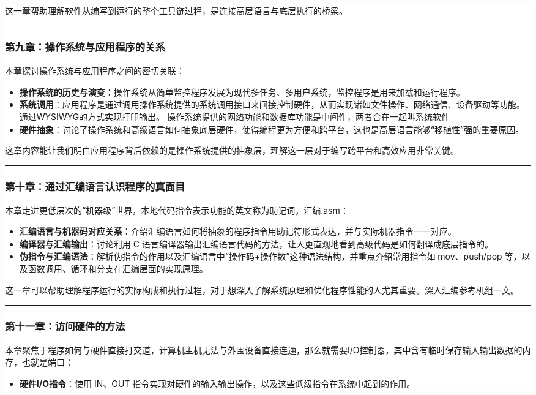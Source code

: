这一章帮助理解软件从编写到运行的整个工具链过程，是连接高层语言与底层执行的桥梁。

---

### 第九章：操作系统与应用程序的关系  
本章探讨操作系统与应用程序之间的密切关联：
- **操作系统的历史与演变**：操作系统从简单监控程序发展为现代多任务、多用户系统，监控程序是用来加载和运行程序。
- **系统调用**：应用程序是通过调用操作系统提供的系统调用接口来间接控制硬件，从而实现诸如文件操作、网络通信、设备驱动等功能。通过WYSIWYG的方式实现打印输出。
操作系统提供的网络功能和数据库功能是中间件，两者合在一起叫系统软件
- **硬件抽象**：讨论了操作系统和高级语言如何抽象底层硬件，使得编程更为方便和跨平台，这也是高层语言能够“移植性”强的重要原因。

这章内容能让我们明白应用程序背后依赖的是操作系统提供的抽象层，理解这一层对于编写跨平台和高效应用非常关键。

---

### 第十章：通过汇编语言认识程序的真面目  
本章走进更低层次的“机器级”世界，本地代码指令表示功能的英文称为助记词，汇编.asm：
- **汇编语言与机器码对应关系**：介绍汇编语言如何将抽象的程序指令用助记符形式表达，并与实际机器指令一一对应。
- **编译器与汇编输出**：讨论利用 C 语言编译器输出汇编语言代码的方法，让人更直观地看到高级代码是如何翻译成底层指令的。
- **伪指令与汇编语法**：解析伪指令的作用以及汇编语言中“操作码+操作数”这种语法结构，并重点介绍常用指令如 mov、push/pop 等，以及函数调用、循环和分支在汇编层面的实现原理。
  
这一章可以帮助理解程序运行的实际构成和执行过程，对于想深入了解系统原理和优化程序性能的人尤其重要。深入汇编参考机组一文。

---

### 第十一章：访问硬件的方法  
本章聚焦于程序如何与硬件直接打交道，计算机主机无法与外围设备直接连通，那么就需要I/O控制器，其中含有临时保存输入输出数据的内存，也就是端口：
- **硬件I/O指令**：使用 IN、OUT 指令实现对硬件的输入输出操作，以及这些低级指令在系统中起到的作用。
